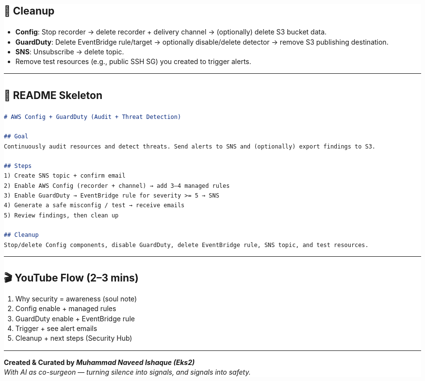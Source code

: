 ## 🧹 Cleanup
- **Config**: Stop recorder → delete recorder + delivery channel → (optionally) delete S3 bucket data.  
- **GuardDuty**: Delete EventBridge rule/target → optionally disable/delete detector → remove S3 publishing destination.  
- **SNS**: Unsubscribe → delete topic.  
- Remove test resources (e.g., public SSH SG) you created to trigger alerts.

---

## 📄 README Skeleton
```markdown
# AWS Config + GuardDuty (Audit + Threat Detection)

## Goal
Continuously audit resources and detect threats. Send alerts to SNS and (optionally) export findings to S3.

## Steps
1) Create SNS topic + confirm email
2) Enable AWS Config (recorder + channel) → add 3–4 managed rules
3) Enable GuardDuty → EventBridge rule for severity >= 5 → SNS
4) Generate a safe misconfig / test → receive emails
5) Review findings, then clean up

## Cleanup
Stop/delete Config components, disable GuardDuty, delete EventBridge rule, SNS topic, and test resources.
```

---

## 🎬 YouTube Flow (2–3 mins)
1. Why security = awareness (soul note)  
2. Config enable + managed rules  
3. GuardDuty enable + EventBridge rule  
4. Trigger + see alert emails  
5. Cleanup + next steps (Security Hub)

---

**Created & Curated by _Muhammad Naveed Ishaque (Eks2)_**  
_With AI as co-surgeon — turning silence into signals, and signals into safety._
